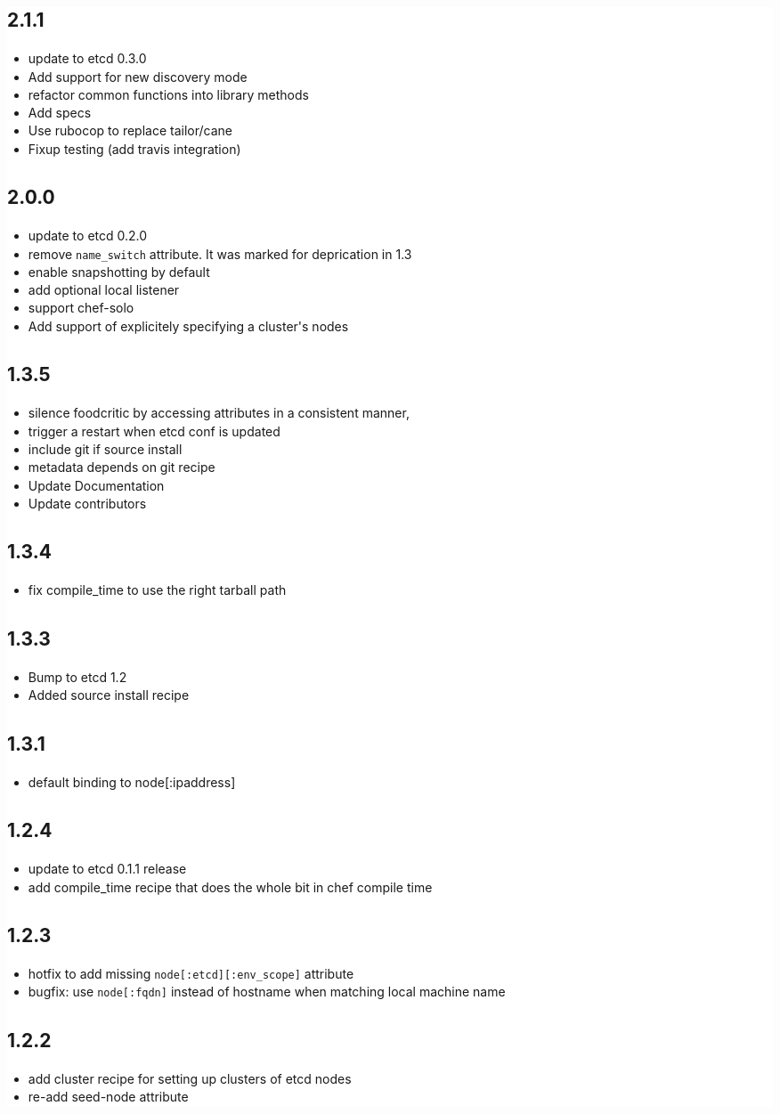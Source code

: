 ## 2.1.1
- update to etcd 0.3.0
- Add support for new discovery mode
- refactor common functions into library methods
- Add specs
- Use rubocop to replace tailor/cane
- Fixup testing (add travis integration)

## 2.0.0
- update to etcd 0.2.0
- remove `name_switch` attribute. It was marked for deprication in 1.3
- enable snapshotting by default
- add optional local listener
- support chef-solo
- Add support of explicitely specifying a cluster's nodes

## 1.3.5
- silence foodcritic by accessing attributes in a consistent manner,
- trigger a restart when etcd conf is updated
- include git if source install
- metadata depends on git recipe
- Update Documentation
- Update contributors

## 1.3.4
- fix compile_time to use the right tarball path

## 1.3.3
- Bump to etcd 1.2
- Added source install recipe

## 1.3.1
- default binding to node[:ipaddress]

## 1.2.4
- update to etcd 0.1.1 release
- add compile_time recipe that does the whole bit in chef compile time

## 1.2.3
- hotfix to add missing  `node[:etcd][:env_scope]` attribute
- bugfix: use `node[:fqdn]` instead of hostname when matching local machine name

## 1.2.2
- add cluster recipe for setting up clusters of etcd nodes
- re-add seed-node attribute
